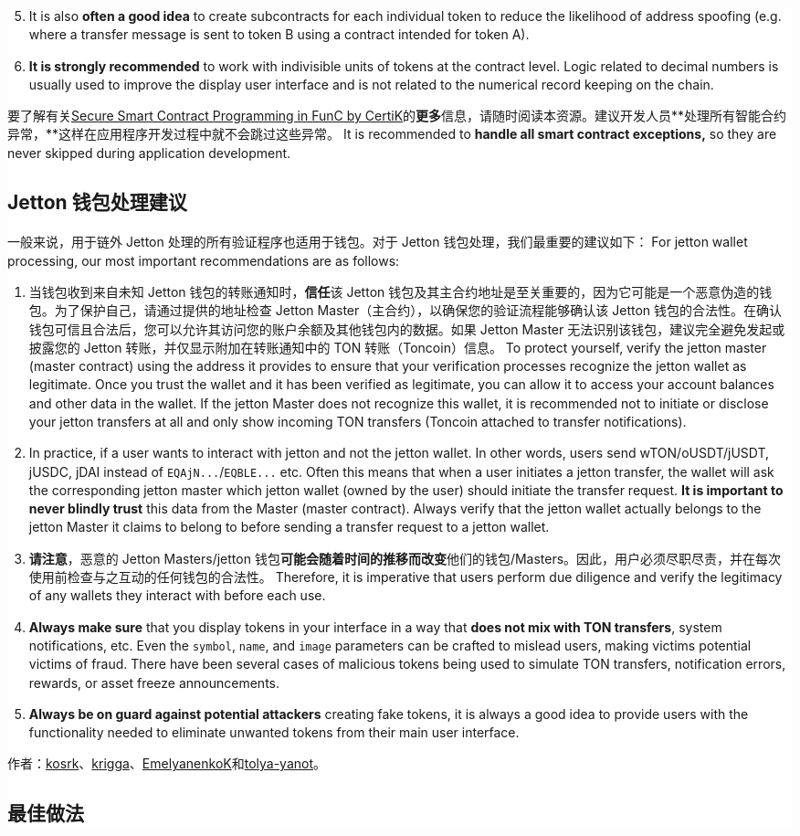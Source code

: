 5. It is also **often a good idea** to create subcontracts for each individual token to reduce the likelihood of address spoofing (e.g. where a transfer message is sent to token B using a contract intended for token A).

6. **It is strongly recommended** to work with indivisible units of tokens at the contract level. Logic related to decimal numbers is usually used to improve the display user interface and is not related to the numerical record keeping on the chain.

要了解有关[Secure Smart Contract Programming in FunC by CertiK](https://blog.ton.org/secure-smart-contract-programming-in-func)的**更多**信息，请随时阅读本资源。建议开发人员\*\*处理所有智能合约异常，\*\*这样在应用程序开发过程中就不会跳过这些异常。 It is recommended to **handle all smart contract exceptions,** so they are never skipped during application development.

## Jetton 钱包处理建议

一般来说，用于链外 Jetton 处理的所有验证程序也适用于钱包。对于 Jetton 钱包处理，我们最重要的建议如下： For jetton wallet processing, our most important recommendations are as follows:

1. 当钱包收到来自未知 Jetton 钱包的转账通知时，**信任**该 Jetton 钱包及其主合约地址是至关重要的，因为它可能是一个恶意伪造的钱包。为了保护自己，请通过提供的地址检查 Jetton Master（主合约），以确保您的验证流程能够确认该 Jetton 钱包的合法性。在确认钱包可信且合法后，您可以允许其访问您的账户余额及其他钱包内的数据。如果 Jetton Master 无法识别该钱包，建议完全避免发起或披露您的 Jetton 转账，并仅显示附加在转账通知中的 TON 转账（Toncoin）信息。 To protect yourself, verify the jetton master (master contract) using the address it provides to ensure that your verification processes recognize the jetton wallet as legitimate. Once you trust the wallet and it has been verified as legitimate, you can allow it to access your account balances and other data in the wallet. If the jetton Master does not recognize this wallet, it is recommended not to initiate or disclose your jetton transfers at all and only show incoming TON transfers (Toncoin attached to transfer notifications).

2. In practice, if a user wants to interact with jetton and not the jetton wallet. In other words, users send wTON/oUSDT/jUSDT, jUSDC, jDAI instead of `EQAjN...`/`EQBLE...`
  etc. Often this means that when a user initiates a jetton transfer, the wallet will ask the corresponding jetton master which jetton wallet (owned by the user) should initiate the transfer request. **It is important to never blindly trust** this data from the Master (master contract). Always verify that the jetton wallet actually belongs to the jetton Master it claims to belong to before sending a transfer request to a jetton wallet.

3. **请注意**，恶意的 Jetton Masters/jetton 钱包**可能会随着时间的推移而改变**他们的钱包/Masters。因此，用户必须尽职尽责，并在每次使用前检查与之互动的任何钱包的合法性。 Therefore, it is imperative that users perform due diligence and verify the legitimacy of any wallets they interact with before each use.

4. **Always make sure** that you display tokens in your interface in a way that **does not mix with TON transfers**, system notifications, etc. Even the `symbol`, `name`, and `image` parameters
  can be crafted to mislead users, making victims potential victims of fraud. There have been several cases of malicious tokens being used to simulate TON transfers, notification errors, rewards, or asset freeze announcements.

5. **Always be on guard against potential attackers** creating fake tokens, it is always a good idea to provide users with the functionality needed to eliminate unwanted tokens from their main user interface.

作者：[kosrk](https://github.com/kosrk)、[krigga](https://github.com/krigga)、[EmelyanenkoK](https://github.com/EmelyanenkoK/)和[tolya-yanot](https://github.com/tolya-yanot/)。

## 最佳做法
